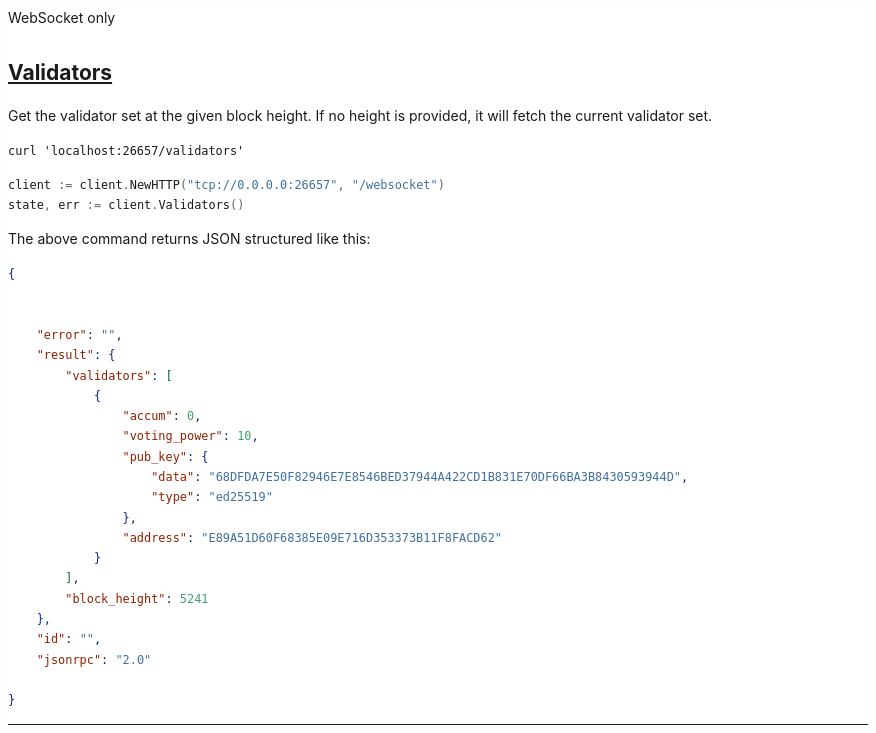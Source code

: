 <aside class="notice">WebSocket only</aside>

## [Validators](https://github.com/tendermint/tendermint/tree/master/rpc/core/consensus.go?s=1045:1112#L46)
Get the validator set at the given block height.
If no height is provided, it will fetch the current validator set.

```shell
curl 'localhost:26657/validators'
```

```go
client := client.NewHTTP("tcp://0.0.0.0:26657", "/websocket")
state, err := client.Validators()
```

The above command returns JSON structured like this:

```json
{


	"error": "",
	"result": {
		"validators": [
			{
				"accum": 0,
				"voting_power": 10,
				"pub_key": {
					"data": "68DFDA7E50F82946E7E8546BED37944A422CD1B831E70DF66BA3B8430593944D",
					"type": "ed25519"
				},
				"address": "E89A51D60F68385E09E716D353373B11F8FACD62"
			}
		],
		"block_height": 5241
	},
	"id": "",
	"jsonrpc": "2.0"

}
```



---

